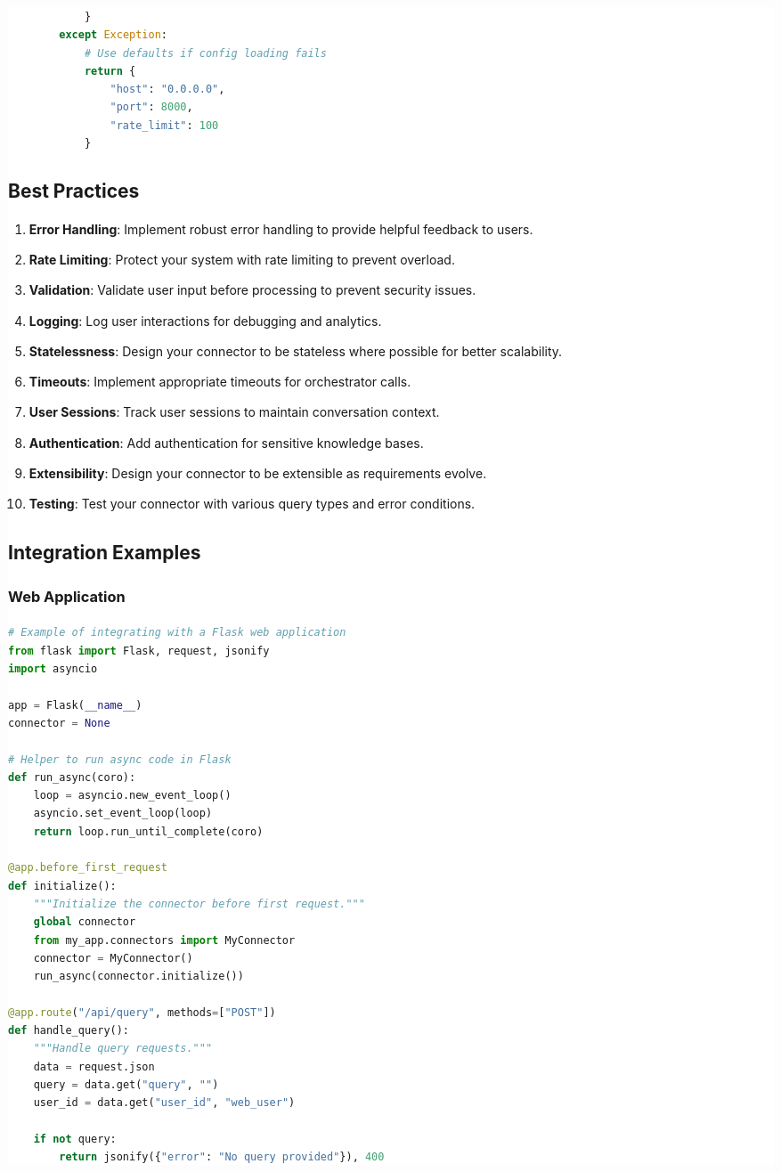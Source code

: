 ```python
            }
        except Exception:
            # Use defaults if config loading fails
            return {
                "host": "0.0.0.0",
                "port": 8000,
                "rate_limit": 100
            }
```

## Best Practices

1. **Error Handling**: Implement robust error handling to provide helpful feedback to users.

2. **Rate Limiting**: Protect your system with rate limiting to prevent overload.

3. **Validation**: Validate user input before processing to prevent security issues.

4. **Logging**: Log user interactions for debugging and analytics.

5. **Statelessness**: Design your connector to be stateless where possible for better scalability.

6. **Timeouts**: Implement appropriate timeouts for orchestrator calls.

7. **User Sessions**: Track user sessions to maintain conversation context.

8. **Authentication**: Add authentication for sensitive knowledge bases.

9. **Extensibility**: Design your connector to be extensible as requirements evolve.

10. **Testing**: Test your connector with various query types and error conditions.

## Integration Examples

### Web Application

```python
# Example of integrating with a Flask web application
from flask import Flask, request, jsonify
import asyncio

app = Flask(__name__)
connector = None

# Helper to run async code in Flask
def run_async(coro):
    loop = asyncio.new_event_loop()
    asyncio.set_event_loop(loop)
    return loop.run_until_complete(coro)

@app.before_first_request
def initialize():
    """Initialize the connector before first request."""
    global connector
    from my_app.connectors import MyConnector
    connector = MyConnector()
    run_async(connector.initialize())

@app.route("/api/query", methods=["POST"])
def handle_query():
    """Handle query requests."""
    data = request.json
    query = data.get("query", "")
    user_id = data.get("user_id", "web_user")
    
    if not query:
        return jsonify({"error": "No query provided"}), 400
```